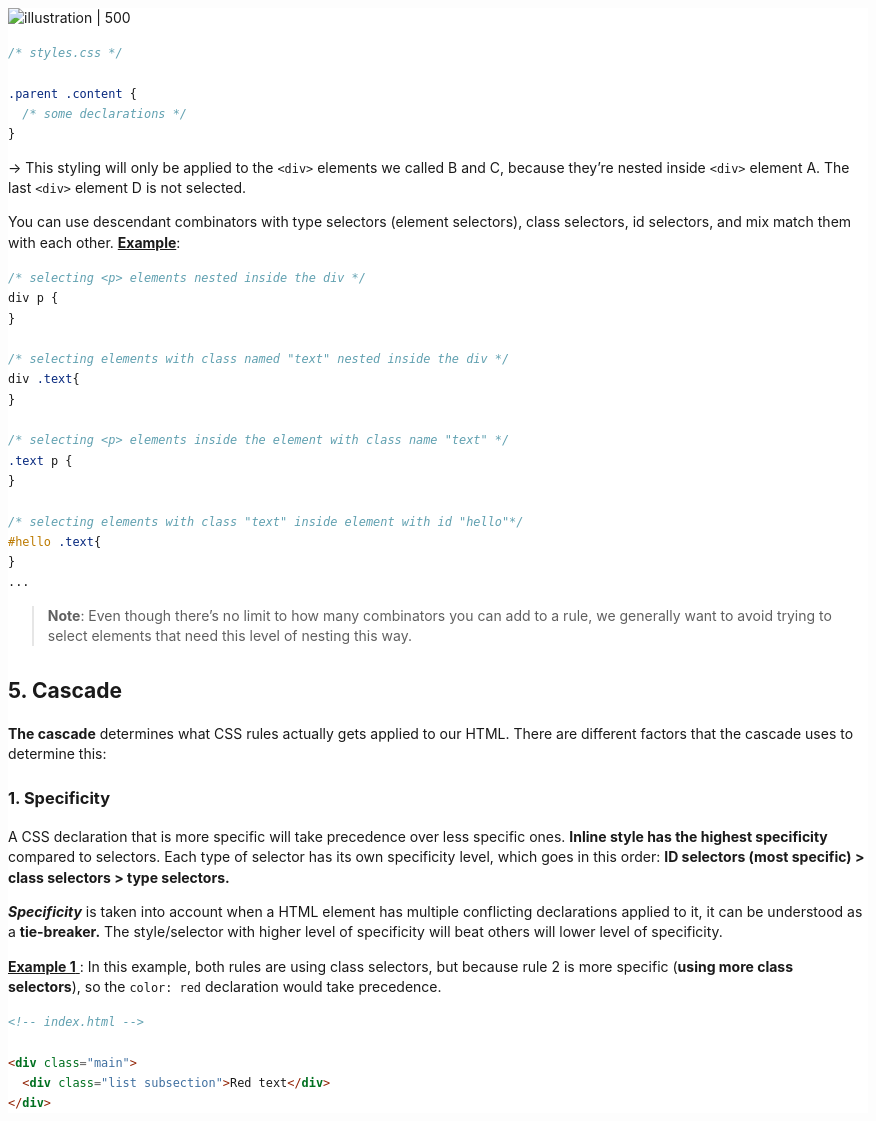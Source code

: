 ![illustration | 500](https://i.imgur.com/wzgEQjZ.png)

```css
/* styles.css */

.parent .content {
  /* some declarations */
}
```
→ This styling will only be applied to the `<div>` elements we called B and C, because they’re nested inside `<div>` element A. The last `<div>` element D is not selected. 

You can use descendant combinators with type selectors (element selectors), class selectors, id selectors, and mix match them with each other. <u>**Example**</u>: 
```css
/* selecting <p> elements nested inside the div */
div p {
}

/* selecting elements with class named "text" nested inside the div */
div .text{
}

/* selecting <p> elements inside the element with class name "text" */
.text p {
}

/* selecting elements with class "text" inside element with id "hello"*/
#hello .text{
}
...
```

> **Note**: Even though there’s no limit to how many combinators you can add to a rule, we generally want to avoid trying to select elements that need this level of nesting this way. 
## 5. Cascade
**The cascade** determines what CSS rules actually gets applied to our HTML. There are different factors that the cascade uses to determine this: 
### 1. Specificity
A CSS declaration that is more specific will take precedence over less specific ones. **Inline style has the highest specificity** compared to selectors. Each type of selector has its own specificity level, which goes in this order: **ID selectors (most specific) > class selectors > type selectors.** 

***Specificity*** is taken into account when a HTML element has multiple conflicting declarations applied to it, it can be understood as a **tie-breaker.** The style/selector with higher level of specificity will beat others will lower level of specificity. 

<u>**Example 1** </u>: In this example, both rules are using class selectors, but because rule 2 is more specific (**using more class selectors**), so the `color: red` declaration would take precedence. 
```html
<!-- index.html -->

<div class="main">
  <div class="list subsection">Red text</div>
</div>
```
